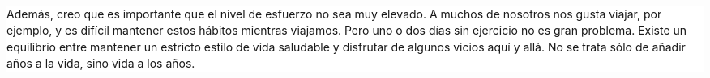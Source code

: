 Además, creo que es importante que el nivel de esfuerzo no sea muy elevado. A muchos de nosotros nos gusta viajar, por ejemplo, y es difícil mantener estos hábitos mientras viajamos. Pero uno o dos días sin ejercicio no es gran problema. Existe un equilibrio entre mantener un estricto estilo de vida saludable y disfrutar de algunos vicios aquí y allá. No se trata sólo de añadir años a la vida, sino vida a los años.
